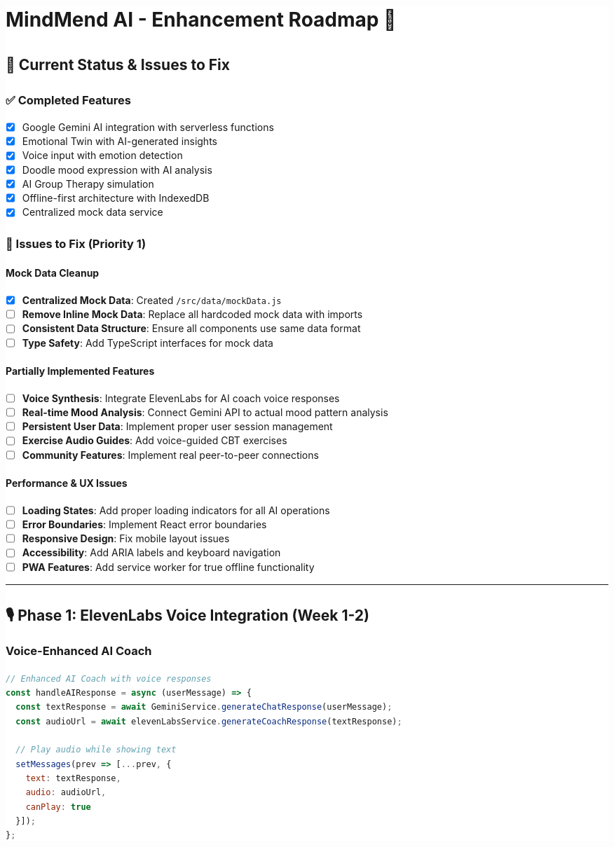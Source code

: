 # MindMend AI - Enhancement Roadmap 🚀

## 🎯 Current Status & Issues to Fix

### ✅ Completed Features
- [x] Google Gemini AI integration with serverless functions
- [x] Emotional Twin with AI-generated insights
- [x] Voice input with emotion detection
- [x] Doodle mood expression with AI analysis
- [x] AI Group Therapy simulation
- [x] Offline-first architecture with IndexedDB
- [x] Centralized mock data service

### 🔧 Issues to Fix (Priority 1)

#### Mock Data Cleanup
- [x] **Centralized Mock Data**: Created `/src/data/mockData.js`
- [ ] **Remove Inline Mock Data**: Replace all hardcoded mock data with imports
- [ ] **Consistent Data Structure**: Ensure all components use same data format
- [ ] **Type Safety**: Add TypeScript interfaces for mock data

#### Partially Implemented Features
- [ ] **Voice Synthesis**: Integrate ElevenLabs for AI coach voice responses
- [ ] **Real-time Mood Analysis**: Connect Gemini API to actual mood pattern analysis
- [ ] **Persistent User Data**: Implement proper user session management
- [ ] **Exercise Audio Guides**: Add voice-guided CBT exercises
- [ ] **Community Features**: Implement real peer-to-peer connections

#### Performance & UX Issues
- [ ] **Loading States**: Add proper loading indicators for all AI operations
- [ ] **Error Boundaries**: Implement React error boundaries
- [ ] **Responsive Design**: Fix mobile layout issues
- [ ] **Accessibility**: Add ARIA labels and keyboard navigation
- [ ] **PWA Features**: Add service worker for true offline functionality

---

## 🎙️ Phase 1: ElevenLabs Voice Integration (Week 1-2)

### Voice-Enhanced AI Coach
```javascript
// Enhanced AI Coach with voice responses
const handleAIResponse = async (userMessage) => {
  const textResponse = await GeminiService.generateChatResponse(userMessage);
  const audioUrl = await elevenLabsService.generateCoachResponse(textResponse);
  
  // Play audio while showing text
  setMessages(prev => [...prev, { 
    text: textResponse, 
    audio: audioUrl,
    canPlay: true 
  }]);
};
```
